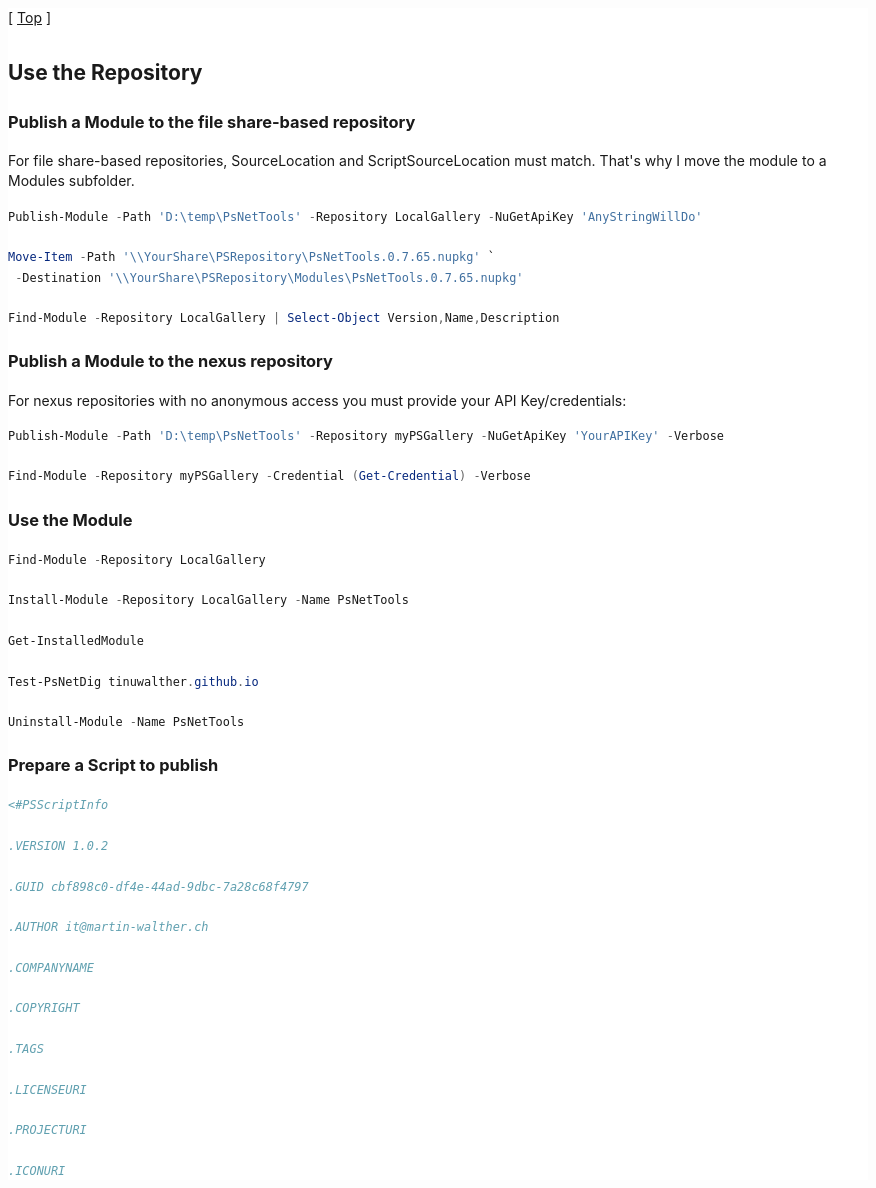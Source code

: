 [ [Top](#table-of-contents) ] 

## Use the Repository

### Publish a Module to the file share-based repository

For file share-based repositories, SourceLocation and ScriptSourceLocation must match. That's why I move the module to a Modules subfolder.

````powershell
Publish-Module -Path 'D:\temp\PsNetTools' -Repository LocalGallery -NuGetApiKey 'AnyStringWillDo'

Move-Item -Path '\\YourShare\PSRepository\PsNetTools.0.7.65.nupkg' `
 -Destination '\\YourShare\PSRepository\Modules\PsNetTools.0.7.65.nupkg'

Find-Module -Repository LocalGallery | Select-Object Version,Name,Description
````

### Publish a Module to the nexus repository

For nexus repositories with no anonymous access you must provide your API Key/credentials:

````powershell
Publish-Module -Path 'D:\temp\PsNetTools' -Repository myPSGallery -NuGetApiKey 'YourAPIKey' -Verbose

Find-Module -Repository myPSGallery -Credential (Get-Credential) -Verbose
````

### Use the Module

````powershell
Find-Module -Repository LocalGallery

Install-Module -Repository LocalGallery -Name PsNetTools

Get-InstalledModule

Test-PsNetDig tinuwalther.github.io

Uninstall-Module -Name PsNetTools
````

### Prepare a Script to publish

````powershell
<#PSScriptInfo

.VERSION 1.0.2

.GUID cbf898c0-df4e-44ad-9dbc-7a28c68f4797

.AUTHOR it@martin-walther.ch

.COMPANYNAME

.COPYRIGHT

.TAGS

.LICENSEURI

.PROJECTURI

.ICONURI

````